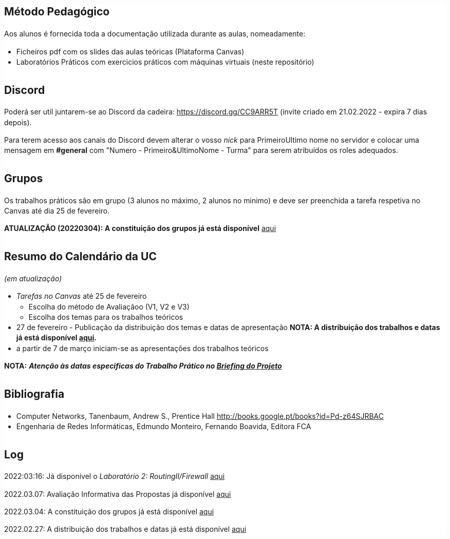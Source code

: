 ## Método Pedagógico
Aos alunos é fornecida toda a documentação utilizada durante as aulas, nomeadamente:
- Ficheiros pdf com os slides das aulas teóricas (Plataforma Canvas)
- Laboratórios Práticos com exercicios práticos com máquinas virtuais (neste repositório)

## Discord
Poderá ser util juntarem-se ao Discord da cadeira: https://discord.gg/CC9ARR5T (invite criado em 21.02.2022 - expira 7 dias depois).

Para terem acesso aos canais do Discord devem alterar o vosso *nick* para PrimeiroUltimo nome no servidor e colocar uma mensagem em **#general** com "Numero - Primeiro&UltimoNome - Turma" para serem atribuídos os roles adequados.

## Grupos
Os trabalhos práticos são em grupo (3 alunos no máximo, 2 alunos no minimo) e deve ser preenchida a tarefa respetiva no Canvas até dia 25 de fevereiro.

**ATUALIZAÇÃO (20220304): A constituição dos grupos já está disponível** [aqui](https://docs.google.com/spreadsheets/d/e/2PACX-1vSPW3J8HWJaJuxQWSX4aRlTZb5b42WlxPGzPb3XOqXBUliAieZWA6MU9obHSqlq5ruxONbCCRLOHT0t/pubhtml?gid=1103377978&single=true)

## Resumo do Calendário da UC
*(em atualização)*
- *Tarefas no Canvas* até 25 de fevereiro
   - Escolha do método de Avaliaçãoo (V1, V2 e V3)
   - Escolha dos temas para os trabalhos teóricos
- 27 de fevereiro - Publicação da distribuição dos temas e datas de apresentação **NOTA: A distribuição dos trabalhos e datas já está disponível [aqui](https://docs.google.com/spreadsheets/d/e/2PACX-1vSPW3J8HWJaJuxQWSX4aRlTZb5b42WlxPGzPb3XOqXBUliAieZWA6MU9obHSqlq5ruxONbCCRLOHT0t/pubhtml?gid=847740588&single=true).**
- a partir de 7 de março iniciam-se as apresentações dos trabalhos teóricos 

**NOTA:** ***Atenção às datas especificas do Trabalho Prático no [Briefing do Projeto](https://github.com/pmrosa-classes/RedesComputadoresIG/blob/main/TrabsP/TrabsPraticos.md)***

## Bibliografia
- Computer Networks, Tanenbaum, Andrew S., Prentice Hall http://books.google.pt/books?id=Pd-z64SJRBAC
- Engenharia de Redes Informáticas, Edmundo Monteiro, Fernando Boavida, Editora FCA

## Log
2022:03:16: Já disponível o *Laboratório 2: RoutingII/Firewall* [aqui](https://github.com/pmrosa-classes/RedesComputadoresIG/blob/main/AulasLabsPraticos/RoutingII.md)

2022.03.07: Avaliação Informativa das Propostas já disponível [aqui](https://docs.google.com/spreadsheets/d/e/2PACX-1vSPW3J8HWJaJuxQWSX4aRlTZb5b42WlxPGzPb3XOqXBUliAieZWA6MU9obHSqlq5ruxONbCCRLOHT0t/pubhtml?gid=1103377978&single=true)

2022.03.04: A constituição dos grupos já está disponível [aqui](https://docs.google.com/spreadsheets/d/e/2PACX-1vSPW3J8HWJaJuxQWSX4aRlTZb5b42WlxPGzPb3XOqXBUliAieZWA6MU9obHSqlq5ruxONbCCRLOHT0t/pubhtml?gid=1103377978&single=true)

2022.02.27: A distribuição dos trabalhos e datas já está disponível [aqui](https://docs.google.com/spreadsheets/d/e/2PACX-1vSPW3J8HWJaJuxQWSX4aRlTZb5b42WlxPGzPb3XOqXBUliAieZWA6MU9obHSqlq5ruxONbCCRLOHT0t/pubhtml?gid=847740588&single=true)


